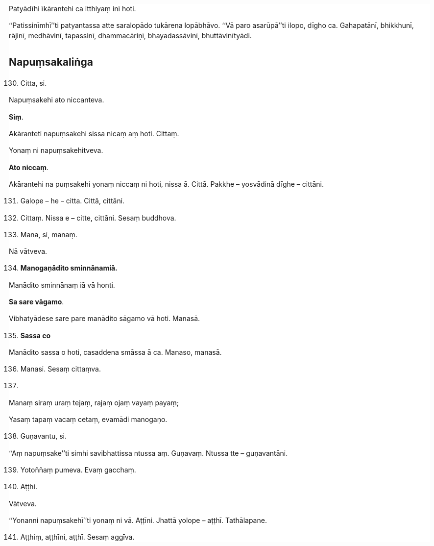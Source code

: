 Patyādīhi  īkārantehi ca itthiyaṃ inī hoti.

‘‘Patissinīmhī’’ti patyantassa atte saralopādo tukārena lopābhāvo. ‘‘Vā paro asarūpā’’ti ilopo, dīgho ca. Gahapatānī, bhikkhunī, rājinī, medhāvinī, tapassinī, dhammacāriṇī, bhayadassāvinī, bhuttāvinītyādi.

## Napuṃsakaliṅga

130.   Citta, si.

Napuṃsakehi ato niccanteva.

**Siṃ**.

Akāranteti napuṃsakehi sissa nicaṃ aṃ hoti. Cittaṃ.

Yonaṃ ni napuṃsakehitveva.

**Ato niccaṃ**.

Akārantehi na puṃsakehi yonaṃ niccaṃ ni hoti, nissa ā. Cittā. Pakkhe – yosvādinā dīghe – cittāni.

131. Galope – he – citta. Cittā, cittāni.

132. Cittaṃ. Nissa e – citte, cittāni. Sesaṃ buddhova.

133. Mana, si, manaṃ.

Nā vātveva.

134. **Manogaṇādito sminnānamiā.**

Manādito sminnānaṃ iā vā honti.

**Sa sare vāgamo**.

Vibhatyādese sare pare manādito sāgamo vā hoti. Manasā.

135. **Sassa co**

Manādito sassa o hoti, casaddena smāssa ā ca. Manaso, manasā.

136. Manasi. Sesaṃ cittaṃva.

137.

 Manaṃ siraṃ uraṃ tejaṃ, rajaṃ ojaṃ vayaṃ payaṃ;

Yasaṃ tapaṃ vacaṃ cetaṃ, evamādi manogaṇo.

138. Guṇavantu, si.

‘‘Aṃ napuṃsake’’ti simhi savibhattissa ntussa aṃ. Guṇavaṃ. Ntussa tte – guṇavantāni.

139. Yotoññaṃ pumeva. Evaṃ gacchaṃ.

140. Aṭṭhi.

Vātveva.

‘‘Yonanni napuṃsakehī’’ti yonaṃ ni vā. Aṭṭīni. Jhattā yolope – aṭṭhī. Tathālapane.

141. Aṭṭhiṃ, aṭṭhīni, aṭṭhī. Sesaṃ aggīva.

